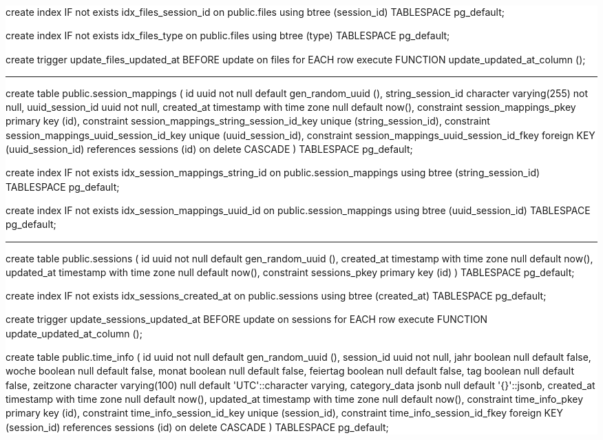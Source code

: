 create index IF not exists idx_files_session_id on public.files using btree (session_id) TABLESPACE pg_default;

create index IF not exists idx_files_type on public.files using btree (type) TABLESPACE pg_default;

create trigger update_files_updated_at BEFORE
update on files for EACH row
execute FUNCTION update_updated_at_column ();

___________________________________________________________________________

create table public.session_mappings (
  id uuid not null default gen_random_uuid (),
  string_session_id character varying(255) not null,
  uuid_session_id uuid not null,
  created_at timestamp with time zone null default now(),
  constraint session_mappings_pkey primary key (id),
  constraint session_mappings_string_session_id_key unique (string_session_id),
  constraint session_mappings_uuid_session_id_key unique (uuid_session_id),
  constraint session_mappings_uuid_session_id_fkey foreign KEY (uuid_session_id) references sessions (id) on delete CASCADE
) TABLESPACE pg_default;

create index IF not exists idx_session_mappings_string_id on public.session_mappings using btree (string_session_id) TABLESPACE pg_default;

create index IF not exists idx_session_mappings_uuid_id on public.session_mappings using btree (uuid_session_id) TABLESPACE pg_default;

___________________________________________________________________________

create table public.sessions (
  id uuid not null default gen_random_uuid (),
  created_at timestamp with time zone null default now(),
  updated_at timestamp with time zone null default now(),
  constraint sessions_pkey primary key (id)
) TABLESPACE pg_default;

create index IF not exists idx_sessions_created_at on public.sessions using btree (created_at) TABLESPACE pg_default;

create trigger update_sessions_updated_at BEFORE
update on sessions for EACH row
execute FUNCTION update_updated_at_column ();


create table public.time_info (
  id uuid not null default gen_random_uuid (),
  session_id uuid not null,
  jahr boolean null default false,
  woche boolean null default false,
  monat boolean null default false,
  feiertag boolean null default false,
  tag boolean null default false,
  zeitzone character varying(100) null default 'UTC'::character varying,
  category_data jsonb null default '{}'::jsonb,
  created_at timestamp with time zone null default now(),
  updated_at timestamp with time zone null default now(),
  constraint time_info_pkey primary key (id),
  constraint time_info_session_id_key unique (session_id),
  constraint time_info_session_id_fkey foreign KEY (session_id) references sessions (id) on delete CASCADE
) TABLESPACE pg_default;

